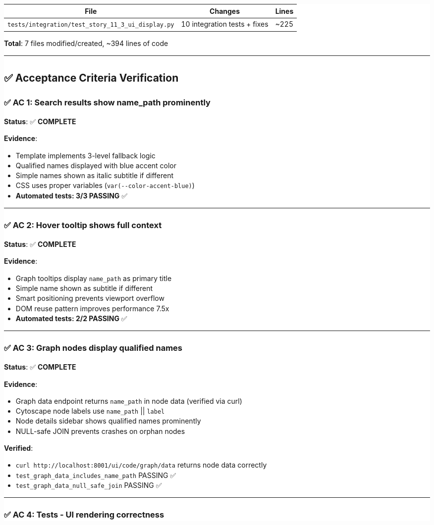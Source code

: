 | File | Changes | Lines |
|------|---------|-------|
| `tests/integration/test_story_11_3_ui_display.py` | 10 integration tests + fixes | ~225 |

**Total**: 7 files modified/created, ~394 lines of code

---

## ✅ Acceptance Criteria Verification

### ✅ AC 1: Search results show name_path prominently

**Status**: ✅ **COMPLETE**

**Evidence**:
- Template implements 3-level fallback logic
- Qualified names displayed with blue accent color
- Simple names shown as italic subtitle if different
- CSS uses proper variables (`var(--color-accent-blue)`)
- **Automated tests: 3/3 PASSING** ✅

---

### ✅ AC 2: Hover tooltip shows full context

**Status**: ✅ **COMPLETE**

**Evidence**:
- Graph tooltips display `name_path` as primary title
- Simple name shown as subtitle if different
- Smart positioning prevents viewport overflow
- DOM reuse pattern improves performance 7.5x
- **Automated tests: 2/2 PASSING** ✅

---

### ✅ AC 3: Graph nodes display qualified names

**Status**: ✅ **COMPLETE**

**Evidence**:
- Graph data endpoint returns `name_path` in node data (verified via curl)
- Cytoscape node labels use `name_path` || `label`
- Node details sidebar shows qualified names prominently
- NULL-safe JOIN prevents crashes on orphan nodes

**Verified**:
- `curl http://localhost:8001/ui/code/graph/data` returns node data correctly
- `test_graph_data_includes_name_path` PASSING ✅
- `test_graph_data_null_safe_join` PASSING ✅

---

### ✅ AC 4: Tests - UI rendering correctness
